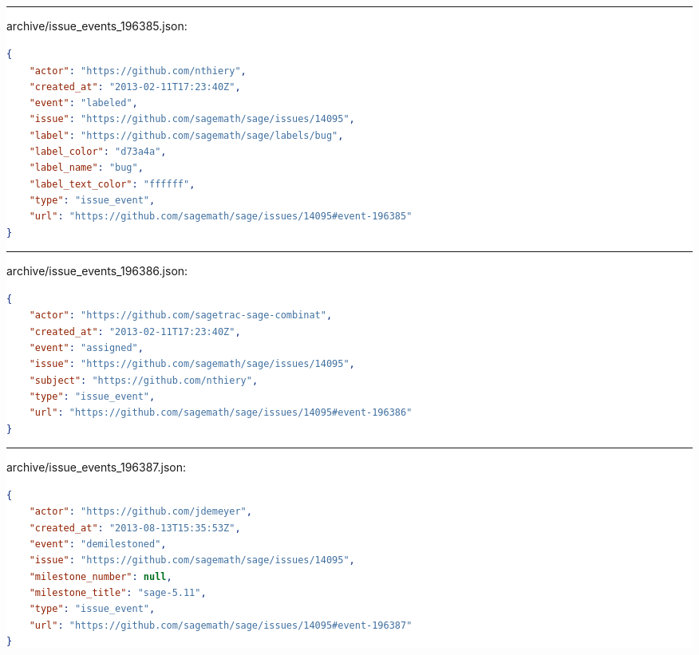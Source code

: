 ```json
```



---

archive/issue_events_196385.json:
```json
{
    "actor": "https://github.com/nthiery",
    "created_at": "2013-02-11T17:23:40Z",
    "event": "labeled",
    "issue": "https://github.com/sagemath/sage/issues/14095",
    "label": "https://github.com/sagemath/sage/labels/bug",
    "label_color": "d73a4a",
    "label_name": "bug",
    "label_text_color": "ffffff",
    "type": "issue_event",
    "url": "https://github.com/sagemath/sage/issues/14095#event-196385"
}
```



---

archive/issue_events_196386.json:
```json
{
    "actor": "https://github.com/sagetrac-sage-combinat",
    "created_at": "2013-02-11T17:23:40Z",
    "event": "assigned",
    "issue": "https://github.com/sagemath/sage/issues/14095",
    "subject": "https://github.com/nthiery",
    "type": "issue_event",
    "url": "https://github.com/sagemath/sage/issues/14095#event-196386"
}
```



---

archive/issue_events_196387.json:
```json
{
    "actor": "https://github.com/jdemeyer",
    "created_at": "2013-08-13T15:35:53Z",
    "event": "demilestoned",
    "issue": "https://github.com/sagemath/sage/issues/14095",
    "milestone_number": null,
    "milestone_title": "sage-5.11",
    "type": "issue_event",
    "url": "https://github.com/sagemath/sage/issues/14095#event-196387"
}
```
